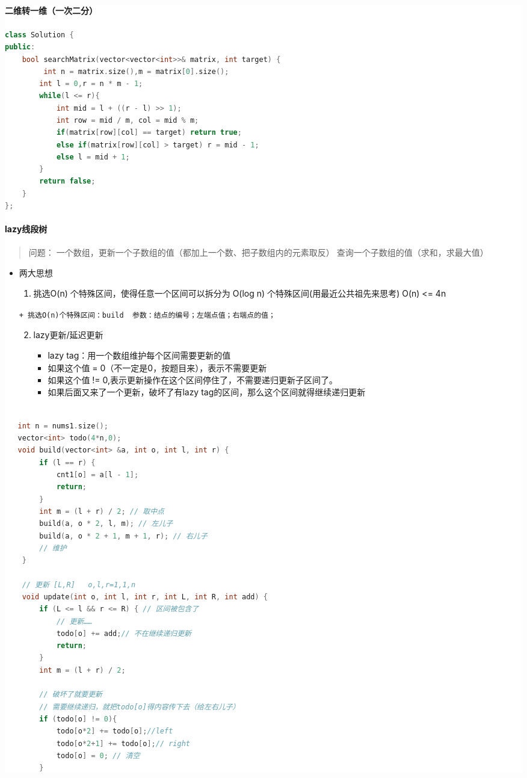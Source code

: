 #### **二维转一维（一次二分）**

```c++
class Solution {
public:
    bool searchMatrix(vector<vector<int>>& matrix, int target) {
         int n = matrix.size(),m = matrix[0].size();
        int l = 0,r = n * m - 1;
        while(l <= r){
            int mid = l + ((r - l) >> 1);
            int row = mid / m, col = mid % m;
            if(matrix[row][col] == target) return true;
            else if(matrix[row][col] > target) r = mid - 1;
            else l = mid + 1;
        }
        return false;
    }
};
```

#### **lazy线段树**
> 问题： 一个数组，更新一个子数组的值（都加上一个数、把子数组内的元素取反）    查询一个子数组的值（求和，求最大值）

+ 两大思想
    1. 挑选O(n) 个特殊区间，使得任意一个区间可以拆分为 O(log n) 个特殊区间(用最近公共祖先来思考)  O(n) <= 4n
    
      + 挑选O(n)个特殊区间：build  参数：结点的编号；左端点值；右端点的值；
  
    2. lazy更新/延迟更新

       + lazy tag：用一个数组维护每个区间需要更新的值
       + 如果这个值 = 0（不一定是0，按题目来），表示不需要更新
       + 如果这个值 != 0,表示更新操作在这个区间停住了，不需要递归更新子区间了。
       + 如果后面又来了一个更新，破坏了有lazy tag的区间，那么这个区间就得继续递归更新

```c++

   int n = nums1.size();
   vector<int> todo(4*n,0);
   void build(vector<int> &a, int o, int l, int r) {
        if (l == r) {
            cnt1[o] = a[l - 1];
            return;
        }
        int m = (l + r) / 2; // 取中点
        build(a, o * 2, l, m); // 左儿子
        build(a, o * 2 + 1, m + 1, r); // 右儿子
        // 维护
    }

    // 更新 [L,R]   o,l,r=1,1,n
    void update(int o, int l, int r, int L, int R, int add) {
        if (L <= l && r <= R) { // 区间被包含了
            // 更新……
            todo[o] += add;// 不在继续递归更新
            return;
        }
        int m = (l + r) / 2;

        // 破坏了就要更新
        // 需要继续递归，就把todo[o]得内容传下去（给左右儿子）
        if (todo[o] != 0){
            todo[o*2] += todo[o];//left
            todo[o*2+1] += todo[o];// right
            todo[o] = 0; // 清空
        }
```